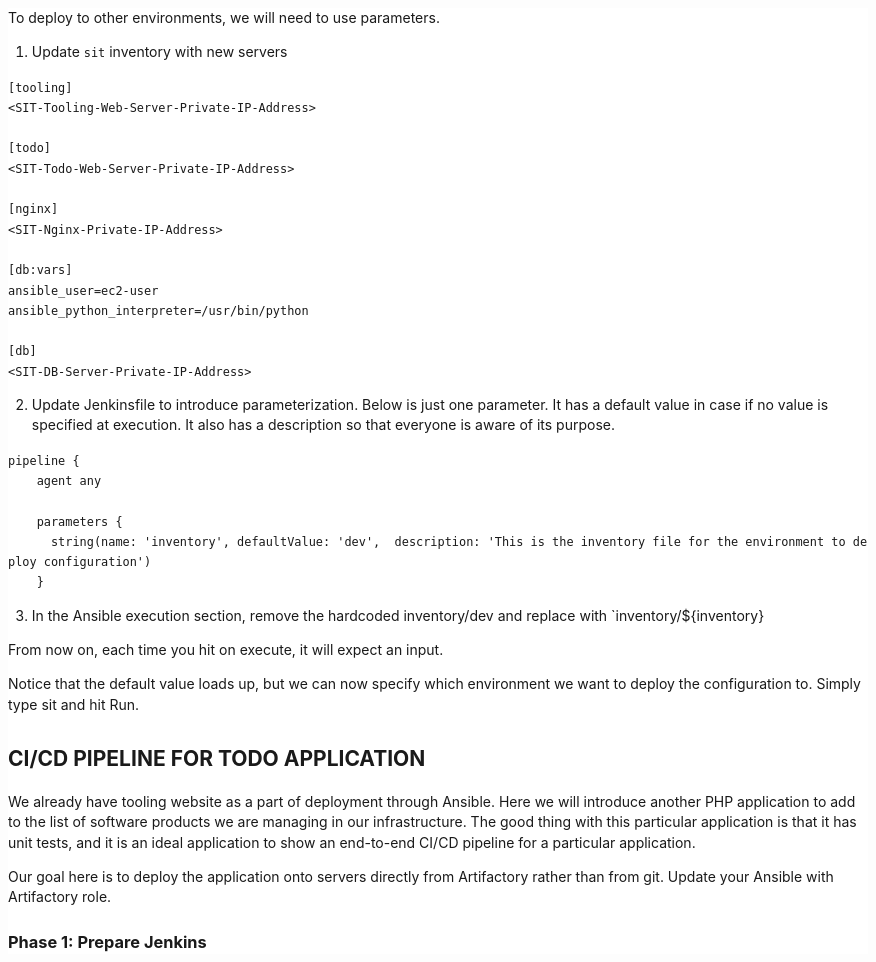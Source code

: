 To deploy to other environments, we will need to use parameters.

1. Update `sit` inventory with new servers

```
[tooling]
<SIT-Tooling-Web-Server-Private-IP-Address>

[todo]
<SIT-Todo-Web-Server-Private-IP-Address>

[nginx]
<SIT-Nginx-Private-IP-Address>

[db:vars]
ansible_user=ec2-user
ansible_python_interpreter=/usr/bin/python

[db]
<SIT-DB-Server-Private-IP-Address>
```

2. Update Jenkinsfile to introduce parameterization. Below is just one parameter. It has a default value in case if no value is specified at execution. It also has a description so that everyone is aware of its purpose.

```
pipeline {
    agent any

    parameters {
      string(name: 'inventory', defaultValue: 'dev',  description: 'This is the inventory file for the environment to deploy configuration')
    }
```

3. In the Ansible execution section, remove the hardcoded inventory/dev and replace with `inventory/${inventory}

From now on, each time you hit on execute, it will expect an input.

Notice that the default value loads up, but we can now specify which environment we want to deploy the configuration to. Simply type sit and hit Run.

## CI/CD PIPELINE FOR TODO APPLICATION

We already have tooling website as a part of deployment through Ansible. Here we will introduce another PHP application to add to the list of software products we are managing in our infrastructure. The good thing with this particular application is that it has unit tests, and it is an ideal application to show an end-to-end CI/CD pipeline for a particular application.

Our goal here is to deploy the application onto servers directly from Artifactory rather than from git. Update your Ansible with Artifactory role.


### Phase 1: Prepare Jenkins
